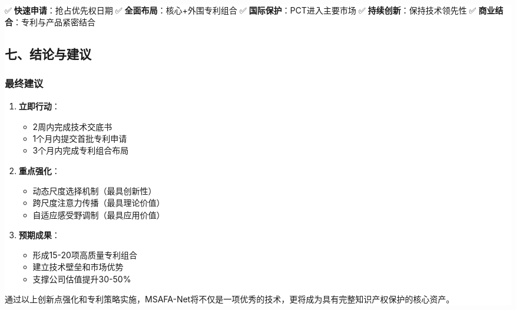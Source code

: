 ✅ **快速申请**：抢占优先权日期
✅ **全面布局**：核心+外围专利组合
✅ **国际保护**：PCT进入主要市场
✅ **持续创新**：保持技术领先性
✅ **商业结合**：专利与产品紧密结合

## 七、结论与建议

### 最终建议

1. **立即行动**：
   - 2周内完成技术交底书
   - 1个月内提交首批专利申请
   - 3个月内完成专利组合布局

2. **重点强化**：
   - 动态尺度选择机制（最具创新性）
   - 跨尺度注意力传播（最具理论价值）
   - 自适应感受野调制（最具应用价值）

3. **预期成果**：
   - 形成15-20项高质量专利组合
   - 建立技术壁垒和市场优势
   - 支撑公司估值提升30-50%

通过以上创新点强化和专利策略实施，MSAFA-Net将不仅是一项优秀的技术，更将成为具有完整知识产权保护的核心资产。




